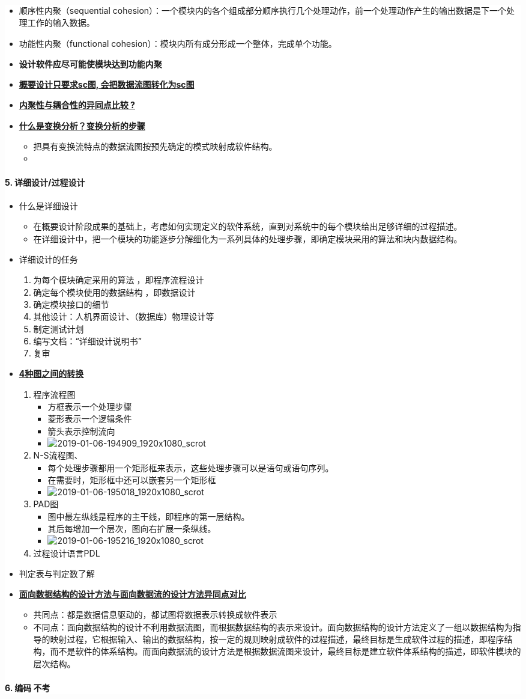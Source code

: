   - 顺序性内聚（sequential cohesion）：一个模块内的各个组成部分顺序执行几个处理动作，前一个处理动作产生的输出数据是下一个处理工作的输入数据。

  - 功能性内聚（functional cohesion）：模块内所有成分形成一个整体，完成单个功能。

- **设计软件应尽可能使模块达到功能内聚**

- <u>**概要设计只要求sc图,  会把数据流图转化为sc图**</u>

- **<u>内聚性与耦合性的异同点比较 ?</u>**

- **<u>什么是变换分析？变换分析的步骤</u>**

  - 把具有变换流特点的数据流图按预先确定的模式映射成软件结构。
  - 

#### 5. 详细设计/过程设计

- 什么是详细设计

  - 在概要设计阶段成果的基础上，考虑如何实现定义的软件系统，直到对系统中的每个模块给出足够详细的过程描述。
  - 在详细设计中，把一个模块的功能逐步分解细化为一系列具体的处理步骤，即确定模块采用的算法和块内数据结构。

- 详细设计的任务

  1. 为每个模块确定采用的算法 ，即程序流程设计
  2. 确定每个模块使用的数据结构 ，即数据设计
  3. 确定模块接口的细节 
  4. 其他设计：人机界面设计、（数据库）物理设计等
  5. 制定测试计划
  6. 编写文档：“详细设计说明书”
  7. 复审

- <u>**4种图之间的转换**</u>
  1. 程序流程图
     - 方框表示一个处理步骤
     - 菱形表示一个逻辑条件
     - 箭头表示控制流向
     - ![2019-01-06-194909_1920x1080_scrot](/home/eve/2019-01-06-194909_1920x1080_scrot.png)
  2. N-S流程图、
     - 每个处理步骤都用一个矩形框来表示，这些处理步骤可以是语句或语句序列。
     - 在需要时，矩形框中还可以嵌套另一个矩形框
     - ![2019-01-06-195018_1920x1080_scrot](/home/eve/2019-01-06-195018_1920x1080_scrot.png)
  3. PAD图
     - 图中最左纵线是程序的主干线，即程序的第一层结构。
     - 其后每增加一个层次，图向右扩展一条纵线。
     - ![2019-01-06-195216_1920x1080_scrot](/home/eve/2019-01-06-195216_1920x1080_scrot.png)
  4. 过程设计语言PDL

- 判定表与判定数了解

- **<u>面向数据结构的设计方法与面向数据流的设计方法异同点对比</u>**
  - 共同点：都是数据信息驱动的，都试图将数据表示转换成软件表示
  - 不同点：面向数据结构的设计不利用数据流图，而根据数据结构的表示来设计。面向数据结构的设计方法定义了一组以数据结构为指导的映射过程，它根据输入、输出的数据结构，按一定的规则映射成软件的过程描述，最终目标是生成软件过程的描述，即程序结构，而不是软件的体系结构。而面向数据流的设计方法是根据数据流图来设计，最终目标是建立软件体系结构的描述，即软件模块的层次结构。

#### 6. 编码 不考
